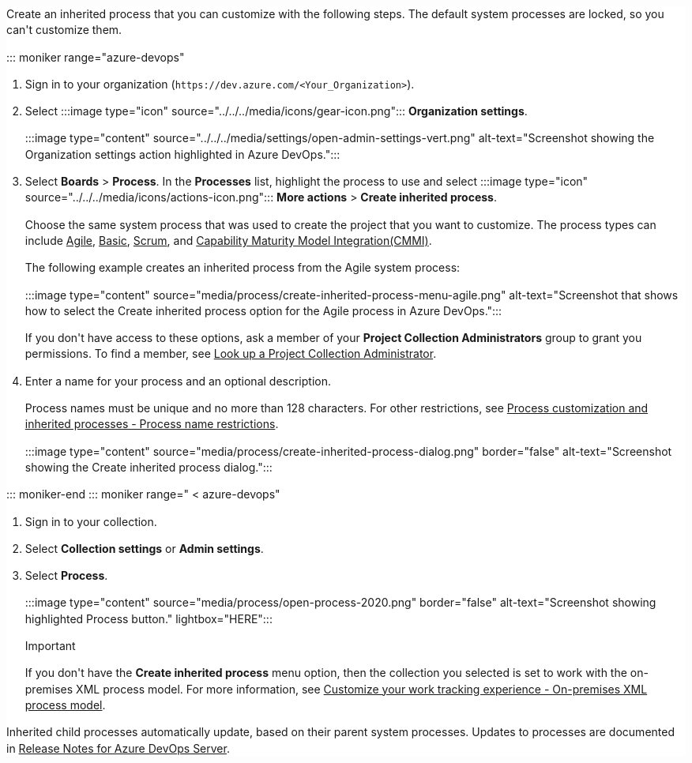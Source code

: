 Create an inherited process that you can customize with the following steps. The default system processes are locked, so you can't customize them.

::: moniker range="azure-devops"

1. Sign in to your organization (`https://dev.azure.com/<Your_Organization>`).

1. Select :::image type="icon" source="../../../media/icons/gear-icon.png"::: **Organization settings**.

   :::image type="content" source="../../../media/settings/open-admin-settings-vert.png" alt-text="Screenshot showing the Organization settings action highlighted in Azure DevOps.":::

1. Select **Boards** > **Process**. In the **Processes** list, highlight the process to use and select :::image type="icon" source="../../../media/icons/actions-icon.png"::: **More actions** > **Create inherited process**.

   Choose the same system process that was used to create the project that you want to customize. The process types can include [Agile](../../../boards/work-items/guidance/agile-process.md), [Basic](../../../boards/get-started/plan-track-work.md&tabs=basic-process&preserve-view=true), [Scrum](../../../boards/work-items/guidance/scrum-process.md), and [Capability Maturity Model Integration(CMMI)](../../../boards/work-items/guidance/cmmi-process.md).

   The following example creates an inherited process from the Agile system process:

   :::image type="content" source="media/process/create-inherited-process-menu-agile.png" alt-text="Screenshot that shows how to select the Create inherited process option for the Agile process in Azure DevOps.":::

   If you don't have access to these options, ask a member of your **Project Collection Administrators** group to grant you permissions. To find a member, see [Look up a Project Collection Administrator](../../security/look-up-project-collection-administrators.md).

1. Enter a name for your process and an optional description.

   Process names must be unique and no more than 128 characters. For other restrictions, see [Process customization and inherited processes - Process name restrictions](../work/inheritance-process-model.md#process-naming).

   :::image type="content" source="media/process/create-inherited-process-dialog.png" border="false" alt-text="Screenshot showing the Create inherited process dialog.":::

::: moniker-end
::: moniker range=" < azure-devops"

1. Sign in to your collection.

1. Select **Collection settings** or **Admin settings**.

1. Select **Process**.

   :::image type="content" source="media/process/open-process-2020.png" border="false" alt-text="Screenshot showing highlighted Process button." lightbox="HERE":::

   > [!IMPORTANT]  
   > If you don't have the **Create inherited process** menu option, then the collection you selected is set to work with the on-premises XML process model. For more information, see [Customize your work tracking experience - On-premises XML process model](../../../reference/customize-work.md).

Inherited child processes automatically update, based on their parent system processes. Updates to processes are documented in [Release Notes for Azure DevOps Server](/azure/devops/server/release-notes/azuredevops2020u1).
